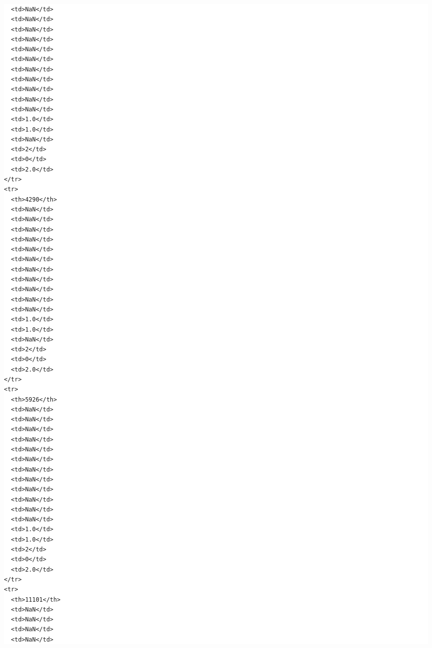       <td>NaN</td>
      <td>NaN</td>
      <td>NaN</td>
      <td>NaN</td>
      <td>NaN</td>
      <td>NaN</td>
      <td>NaN</td>
      <td>NaN</td>
      <td>NaN</td>
      <td>NaN</td>
      <td>NaN</td>
      <td>1.0</td>
      <td>1.0</td>
      <td>NaN</td>
      <td>2</td>
      <td>0</td>
      <td>2.0</td>
    </tr>
    <tr>
      <th>4290</th>
      <td>NaN</td>
      <td>NaN</td>
      <td>NaN</td>
      <td>NaN</td>
      <td>NaN</td>
      <td>NaN</td>
      <td>NaN</td>
      <td>NaN</td>
      <td>NaN</td>
      <td>NaN</td>
      <td>NaN</td>
      <td>1.0</td>
      <td>1.0</td>
      <td>NaN</td>
      <td>2</td>
      <td>0</td>
      <td>2.0</td>
    </tr>
    <tr>
      <th>5926</th>
      <td>NaN</td>
      <td>NaN</td>
      <td>NaN</td>
      <td>NaN</td>
      <td>NaN</td>
      <td>NaN</td>
      <td>NaN</td>
      <td>NaN</td>
      <td>NaN</td>
      <td>NaN</td>
      <td>NaN</td>
      <td>NaN</td>
      <td>1.0</td>
      <td>1.0</td>
      <td>2</td>
      <td>0</td>
      <td>2.0</td>
    </tr>
    <tr>
      <th>11101</th>
      <td>NaN</td>
      <td>NaN</td>
      <td>NaN</td>
      <td>NaN</td>
